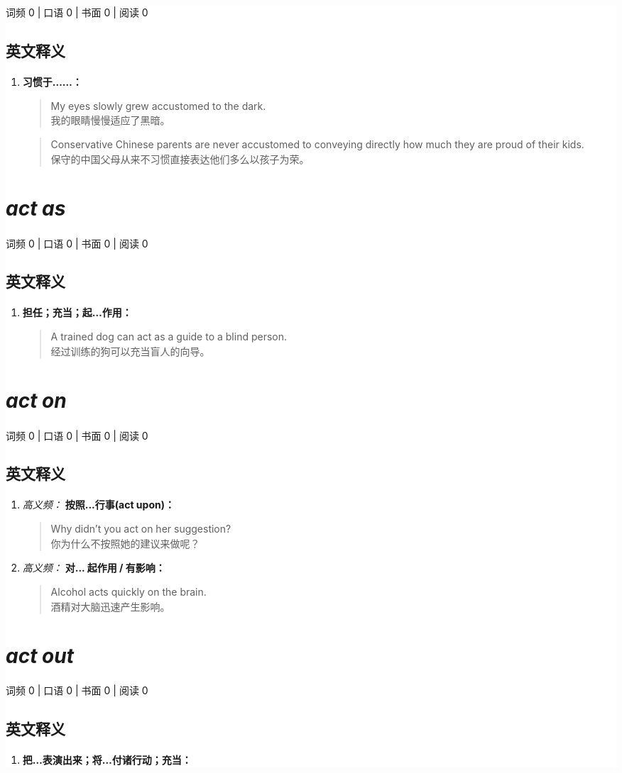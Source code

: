 
 词频 0 | 口语 0 | 书面 0 | 阅读 0  

英文释义
---
1. **习惯于……：**  


     > My eyes slowly grew accustomed to the dark.  
     > 我的眼睛慢慢适应了黑暗。

     > Conservative Chinese parents are never accustomed to conveying directly how much they are proud of their kids.  
     > 保守的中国父母从来不习惯直接表达他们多么以孩子为荣。


# ***act as*** 


 词频 0 | 口语 0 | 书面 0 | 阅读 0  

英文释义
---
1. **担任；充当；起…作用：**  


     > A trained dog can act as a guide to a blind person.  
     > 经过训练的狗可以充当盲人的向导。


# ***act on*** 


 词频 0 | 口语 0 | 书面 0 | 阅读 0  

英文释义
---
1. *高义频：* **按照...行事(act upon)：**  


     > Why didn’t you act on her suggestion?   
     > 你为什么不按照她的建议来做呢？

2. *高义频：* **对... 起作用 / 有影响：**  


     > Alcohol acts quickly on the brain.   
     > 酒精对大脑迅速产生影响。


# ***act out*** 


 词频 0 | 口语 0 | 书面 0 | 阅读 0  

英文释义
---
1. **把…表演出来；将…付诸行动；充当：**  
